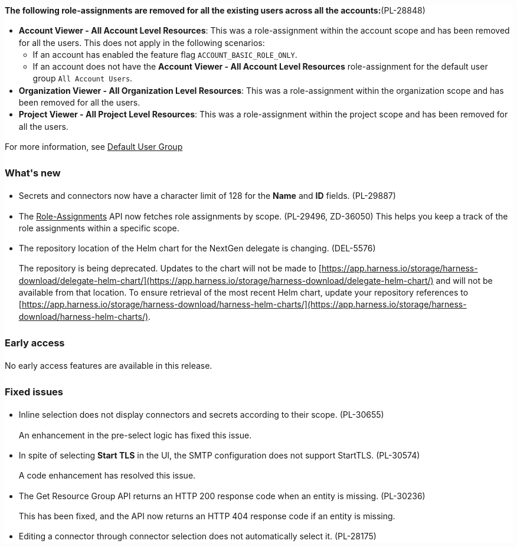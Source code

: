 **The following role-assignments are removed for all the existing users across all the accounts:**(PL-28848)

  - **Account Viewer - All Account Level Resources**: This was a role-assignment within the account scope and has been removed for all the users.
  This does not apply in the following scenarios: 
    - If an account has enabled the feature flag `ACCOUNT_BASIC_ROLE_ONLY`.
    - If an account does not have the **Account Viewer - All Account Level Resources** role-assignment for the default user group `All Account Users`.
- **Organization Viewer - All Organization Level Resources**: This was a role-assignment within the organization scope and has been removed for all the users.
- **Project Viewer - All Project Level Resources**: This was a role-assignment within the project scope and has been removed for all the users.

For more information, see [Default User Group](https://developer.harness.io/docs/platform/role-based-access-control/harness-default-user-groups/)


### What's new

- Secrets and connectors now have a character limit of 128 for the **Name** and **ID** fields. (PL-29887)
  
- The [Role-Assignments](https://apidocs.harness.io/tag/Role-Assignments/#operation/getFilteredRoleAssignmentByScopeList) API now fetches role assignments by scope. 
(PL-29496, ZD-36050)
  This helps you keep a track of the role assignments within a specific scope.

- The repository location of the Helm chart for the NextGen delegate is changing. (DEL-5576) 

  The repository is being deprecated. Updates to the chart will not be made to [https://app.harness.io/storage/harness-download/delegate-helm-chart/](https://app.harness.io/storage/harness-download/delegate-helm-chart/) and will not be available from that location. To ensure retrieval of the most recent Helm chart, update your repository references to [https://app.harness.io/storage/harness-download/harness-helm-charts/](https://app.harness.io/storage/harness-download/harness-helm-charts/).

### Early access

No early access features are available in this release.

### Fixed issues
- Inline selection does not display connectors and secrets according to their scope. (PL-30655)
  
  An enhancement in the pre-select logic has fixed this issue.

- In spite of selecting **Start TLS** in the UI, the SMTP configuration does not support StartTLS. (PL-30574)

  A code enhancement has resolved this issue.

- The Get Resource Group API returns an HTTP 200 response code when an entity is missing. (PL-30236)

  This has been fixed, and the API now returns an HTTP 404 response code if an entity is missing.

- Editing a connector through connector selection does not automatically select it. (PL-28175)

